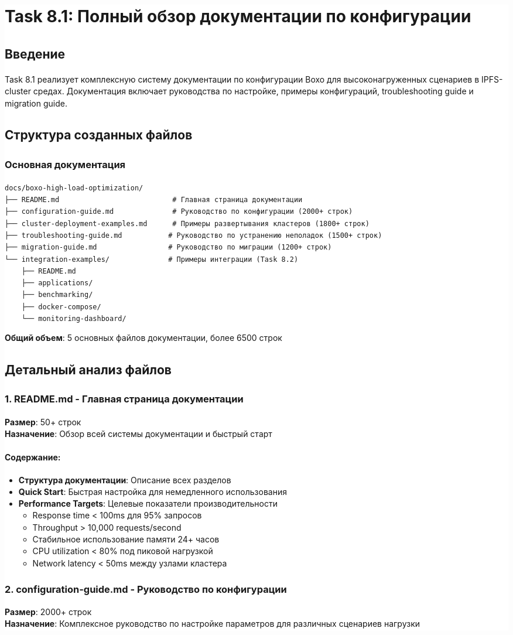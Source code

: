 # Task 8.1: Полный обзор документации по конфигурации

## Введение

Task 8.1 реализует комплексную систему документации по конфигурации Boxo для высоконагруженных сценариев в IPFS-cluster средах. Документация включает руководства по настройке, примеры конфигураций, troubleshooting guide и migration guide.

## Структура созданных файлов

### Основная документация

```
docs/boxo-high-load-optimization/
├── README.md                           # Главная страница документации
├── configuration-guide.md              # Руководство по конфигурации (2000+ строк)
├── cluster-deployment-examples.md      # Примеры развертывания кластеров (1800+ строк)
├── troubleshooting-guide.md           # Руководство по устранению неполадок (1500+ строк)
├── migration-guide.md                 # Руководство по миграции (1200+ строк)
└── integration-examples/              # Примеры интеграции (Task 8.2)
    ├── README.md
    ├── applications/
    ├── benchmarking/
    ├── docker-compose/
    └── monitoring-dashboard/
```

**Общий объем**: 5 основных файлов документации, более 6500 строк

## Детальный анализ файлов

### 1. README.md - Главная страница документации

**Размер**: 50+ строк  
**Назначение**: Обзор всей системы документации и быстрый старт

#### Содержание:
- **Структура документации**: Описание всех разделов
- **Quick Start**: Быстрая настройка для немедленного использования
- **Performance Targets**: Целевые показатели производительности
  - Response time < 100ms для 95% запросов
  - Throughput > 10,000 requests/second
  - Стабильное использование памяти 24+ часов
  - CPU utilization < 80% под пиковой нагрузкой
  - Network latency < 50ms между узлами кластера

### 2. configuration-guide.md - Руководство по конфигурации

**Размер**: 2000+ строк  
**Назначение**: Комплексное руководство по настройке параметров для различных сценариев нагрузки
